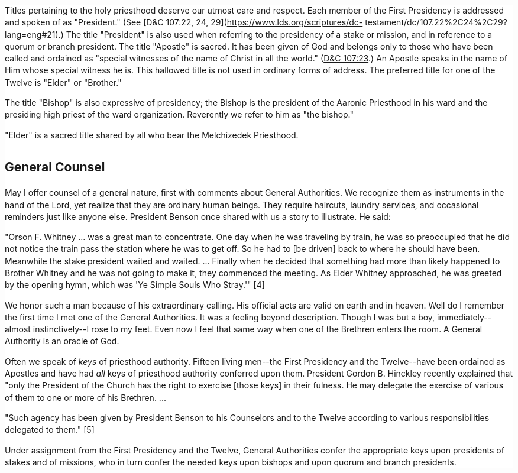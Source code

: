 Titles pertaining to the holy priesthood deserve our utmost care and respect.
Each member of the First Presidency is addressed and spoken of as "President."
(See [D&amp;C 107:22, 24, 29](https://www.lds.org/scriptures/dc-
testament/dc/107.22%2C24%2C29?lang=eng#21).) The title "President" is also
used when referring to the presidency of a stake or mission, and in reference
to a quorum or branch president. The title "Apostle" is sacred. It has been
given of God and belongs only to those who have been called and ordained as
"special witnesses of the name of Christ in all the world." ([D&amp;C
107:23](https://www.lds.org/scriptures/dc-testament/dc/107.23?lang=eng#22).)
An Apostle speaks in the name of Him whose special witness he is. This
hallowed title is not used in ordinary forms of address. The preferred title
for one of the Twelve is "Elder" or "Brother."

The title "Bishop" is also expressive of presidency; the Bishop is the
president of the Aaronic Priesthood in his ward and the presiding high priest
of the ward organization. Reverently we refer to him as "the bishop."

"Elder" is a sacred title shared by all who bear the Melchizedek Priesthood.

## General Counsel

May I offer counsel of a general nature, first with comments about General
Authorities. We recognize them as instruments in the hand of the Lord, yet
realize that they are ordinary human beings. They require haircuts, laundry
services, and occasional reminders just like anyone else. President Benson
once shared with us a story to illustrate. He said:

"Orson F. Whitney ... was a great man to concentrate. One day when he was
traveling by train, he was so preoccupied that he did not notice the train
pass the station where he was to get off. So he had to [be driven] back to
where he should have been. Meanwhile the stake president waited and waited. ...
Finally when he decided that something had more than likely happened to
Brother Whitney and he was not going to make it, they commenced the meeting.
As Elder Whitney approached, he was greeted by the opening hymn, which was 'Ye
Simple Souls Who Stray.'" [4]

We honor such a man because of his extraordinary calling. His official acts
are valid on earth and in heaven. Well do I remember the first time I met one
of the General Authorities. It was a feeling beyond description. Though I was
but a boy, immediately--almost instinctively--I rose to my feet. Even now I
feel that same way when one of the Brethren enters the room. A General
Authority is an oracle of God.

Often we speak of _keys_ of priesthood authority. Fifteen living men--the
First Presidency and the Twelve--have been ordained as Apostles and have had
_all_ keys of priesthood authority conferred upon them. President Gordon B.
Hinckley recently explained that "only the President of the Church has the
right to exercise [those keys] in their fulness. He may delegate the exercise
of various of them to one or more of his Brethren. ...

"Such agency has been given by President Benson to his Counselors and to the
Twelve according to various responsibilities delegated to them." [5]

Under assignment from the First Presidency and the Twelve, General Authorities
confer the appropriate keys upon presidents of stakes and of missions, who in
turn confer the needed keys upon bishops and upon quorum and branch
presidents.
